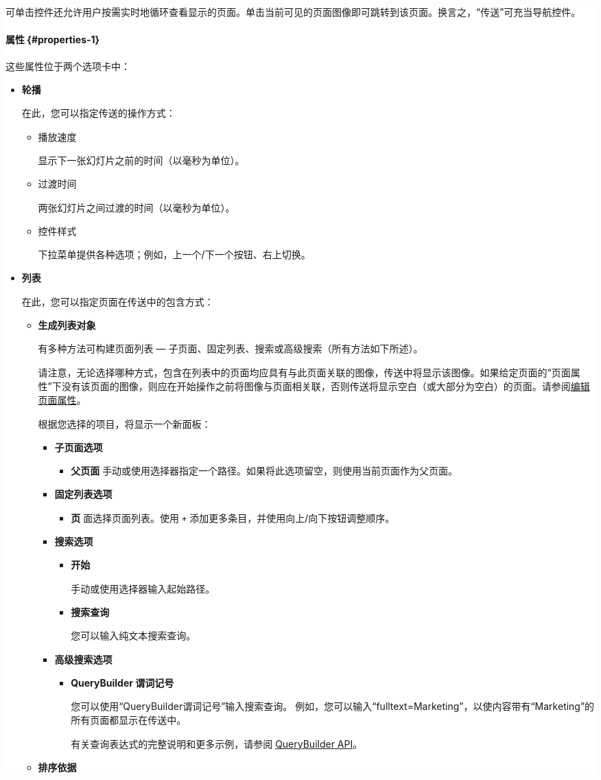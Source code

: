 可单击控件还允许用户按需实时地循环查看显示的页面。单击当前可见的页面图像即可跳转到该页面。换言之，“传送”可充当导航控件。

#### 属性 {#properties-1}

这些属性位于两个选项卡中：

* **轮播**

   在此，您可以指定传送的操作方式：

   * 播放速度

      显示下一张幻灯片之前的时间（以毫秒为单位）。

   * 过渡时间

      两张幻灯片之间过渡的时间（以毫秒为单位）。

   * 控件样式

      下拉菜单提供各种选项；例如，上一个/下一个按钮、右上切换。

* **列表**

   在此，您可以指定页面在传送中的包含方式：

   * **生成列表对象**

      有多种方法可构建页面列表 — 子页面、固定列表、搜索或高级搜索（所有方法如下所述）。

      请注意，无论选择哪种方式，包含在列表中的页面均应具有与此页面关联的图像，传送中将显示该图像。如果给定页面的“页面属性”下没有该页面的图像，则应在开始操作之前将图像与页面相关联，否则传送将显示空白（或大部分为空白）的页面。请参阅[编辑页面属性](/help/sites-authoring/editing-page-properties.md)。


      根据您选择的项目，将显示一个新面板：

      * **子页面选项**

         * **父页面**
手动或使用选择器指定一个路径。如果将此选项留空，则使用当前页面作为父页面。
      * **固定列表选项**

         * **页**
面选择页面列表。使用 
`+` 添加更多条目，并使用向上/向下按钮调整顺序。
      * **搜索选项**

         * **开始**

            手动或使用选择器输入起始路径。

         * **搜索查询**

            您可以输入纯文本搜索查询。
      * **高级搜索选项**

         * **QueryBuilder 谓词记号**

            您可以使用“QueryBuilder谓词记号”输入搜索查询。 例如，您可以输入“fulltext=Marketing”，以使内容带有“Marketing”的所有页面都显示在传送中。


            有关查询表达式的完整说明和更多示例，请参阅 [QueryBuilder API](/help/sites-developing/querybuilder-api.md)。
   * **排序依据**

